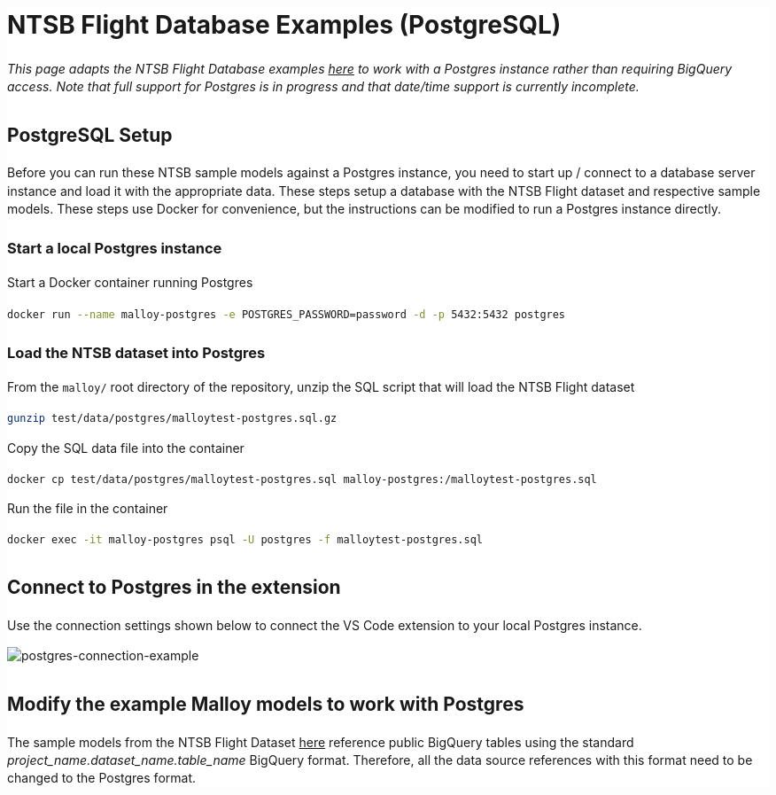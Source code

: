 # NTSB Flight Database Examples (PostgreSQL)
_This page adapts the NTSB Flight Database examples [here](https://looker-open-source.github.io/malloy/documentation/examples/faa.html) to work with a Postgres instance rather than requiring BigQuery access.  Note that full support for Postgres is in progress and that date/time support is currently incomplete._

## PostgreSQL Setup
Before you can run these NTSB sample models against a Postgres instance, you need to start up / connect to a database server instance and load it with the appropriate data.  These steps setup a database with the NTSB Flight dataset and respective sample models.  These steps use Docker for convenience, but the instructions can be modified to run a Postgres instance directly.

### Start a local Postgres instance
Start a Docker container running Postgres

```bash
docker run --name malloy-postgres -e POSTGRES_PASSWORD=password -d -p 5432:5432 postgres
```

### Load the NTSB dataset into Postgres
From the `malloy/` root directory of the repository, unzip the SQL script that will load the NTSB Flight dataset

```bash
gunzip test/data/postgres/malloytest-postgres.sql.gz
```

Copy the SQL data file into the container

```bash
docker cp test/data/postgres/malloytest-postgres.sql malloy-postgres:/malloytest-postgres.sql
```

Run the file in the container

```bash
docker exec -it malloy-postgres psql -U postgres -f malloytest-postgres.sql
```

## Connect to Postgres in the extension
Use the connection settings shown below to connect the VS Code extension to your local Postgres instance.

 ![postgres-connection-example](https://user-images.githubusercontent.com/25882507/179831294-b6a69ef6-f454-48a7-8b93-aec2bff0ff3f.png)

## Modify the example Malloy models to work with Postgres

The sample models from the NTSB Flight Dataset [here](https://looker-open-source.github.io/malloy/documentation/examples/faa.html#the-malloy-model) reference public BigQuery tables using the standard _project_name.dataset_name.table_name_ BigQuery format.  Therefore, all the data source references with this format need to be changed to the Postgres format.
